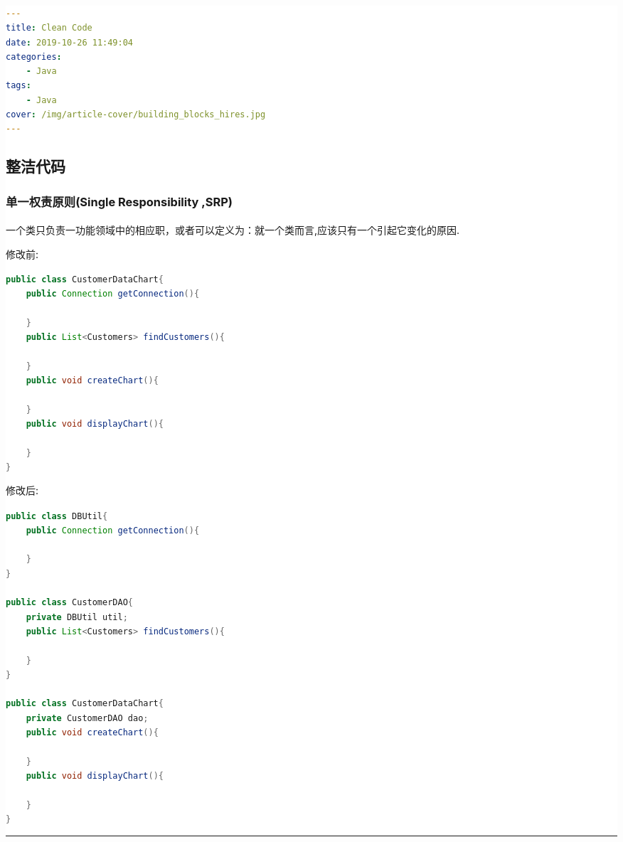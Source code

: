```yaml
---
title: Clean Code
date: 2019-10-26 11:49:04
categories:
    - Java
tags: 
    - Java
cover: /img/article-cover/building_blocks_hires.jpg
---
```


## 整洁代码

### 单一权责原则(Single Responsibility ,SRP)

一个类只负责一功能领域中的相应职，或者可以定义为：就一个类而言,应该只有一个引起它变化的原因.

修改前:

```java
public class CustomerDataChart{
    public Connection getConnection(){

    }
    public List<Customers> findCustomers(){

    }
    public void createChart(){

    }
    public void displayChart(){

    }
}
```

修改后:

```java
public class DBUtil{
    public Connection getConnection(){

    }
}

public class CustomerDAO{
    private DBUtil util;
    public List<Customers> findCustomers(){

    }
}

public class CustomerDataChart{
    private CustomerDAO dao;
    public void createChart(){

    }
    public void displayChart(){

    }
}
```

---